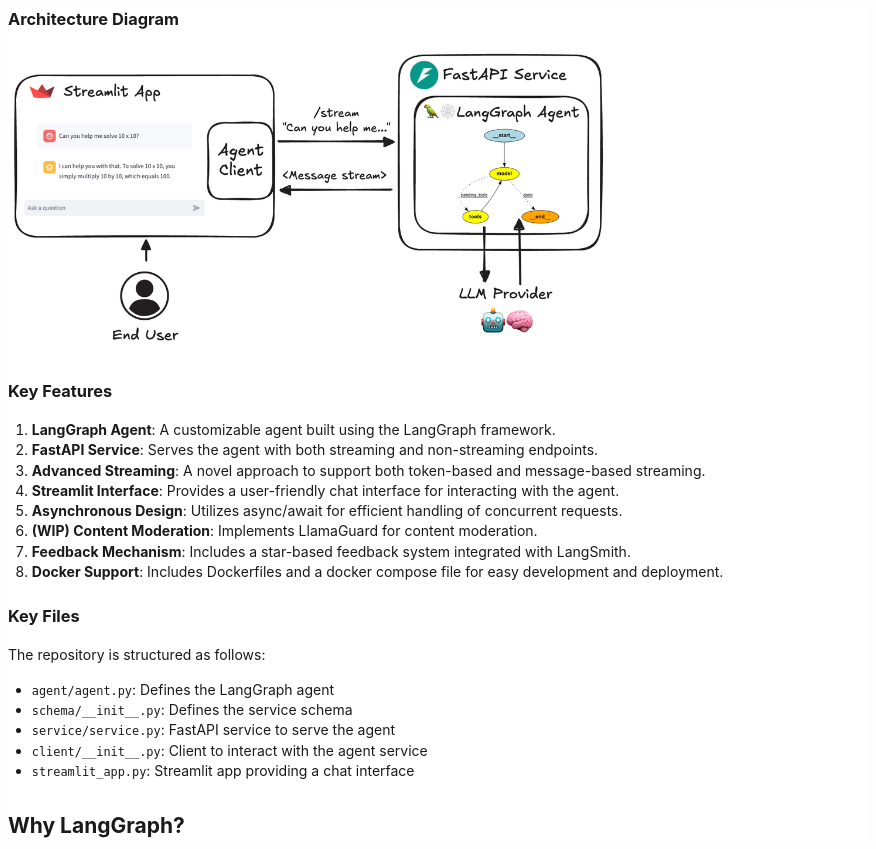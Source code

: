 ### Architecture Diagram

<img src="media/agent_architecture.png" width="600">

### Key Features

1. **LangGraph Agent**: A customizable agent built using the LangGraph framework.
2. **FastAPI Service**: Serves the agent with both streaming and non-streaming endpoints.
3. **Advanced Streaming**: A novel approach to support both token-based and message-based streaming.
4. **Streamlit Interface**: Provides a user-friendly chat interface for interacting with the agent.
5. **Asynchronous Design**: Utilizes async/await for efficient handling of concurrent requests.
6. **(WIP) Content Moderation**: Implements LlamaGuard for content moderation.
7. **Feedback Mechanism**: Includes a star-based feedback system integrated with LangSmith.
8. **Docker Support**: Includes Dockerfiles and a docker compose file for easy development and deployment.

### Key Files

The repository is structured as follows:

- `agent/agent.py`: Defines the LangGraph agent
- `schema/__init__.py`: Defines the service schema
- `service/service.py`: FastAPI service to serve the agent
- `client/__init__.py`: Client to interact with the agent service
- `streamlit_app.py`: Streamlit app providing a chat interface

## Why LangGraph?
